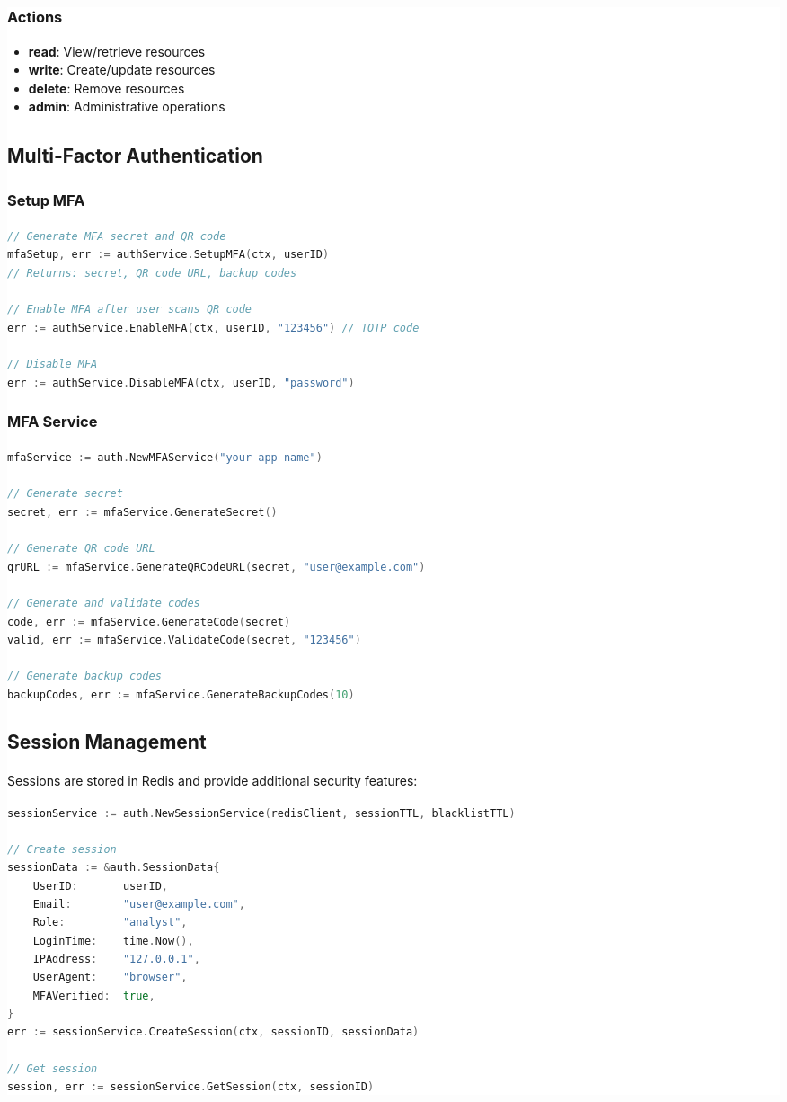 ### Actions

- **read**: View/retrieve resources
- **write**: Create/update resources
- **delete**: Remove resources
- **admin**: Administrative operations

## Multi-Factor Authentication

### Setup MFA

```go
// Generate MFA secret and QR code
mfaSetup, err := authService.SetupMFA(ctx, userID)
// Returns: secret, QR code URL, backup codes

// Enable MFA after user scans QR code
err := authService.EnableMFA(ctx, userID, "123456") // TOTP code

// Disable MFA
err := authService.DisableMFA(ctx, userID, "password")
```

### MFA Service

```go
mfaService := auth.NewMFAService("your-app-name")

// Generate secret
secret, err := mfaService.GenerateSecret()

// Generate QR code URL
qrURL := mfaService.GenerateQRCodeURL(secret, "user@example.com")

// Generate and validate codes
code, err := mfaService.GenerateCode(secret)
valid, err := mfaService.ValidateCode(secret, "123456")

// Generate backup codes
backupCodes, err := mfaService.GenerateBackupCodes(10)
```

## Session Management

Sessions are stored in Redis and provide additional security features:

```go
sessionService := auth.NewSessionService(redisClient, sessionTTL, blacklistTTL)

// Create session
sessionData := &auth.SessionData{
    UserID:       userID,
    Email:        "user@example.com",
    Role:         "analyst",
    LoginTime:    time.Now(),
    IPAddress:    "127.0.0.1",
    UserAgent:    "browser",
    MFAVerified:  true,
}
err := sessionService.CreateSession(ctx, sessionID, sessionData)

// Get session
session, err := sessionService.GetSession(ctx, sessionID)

```